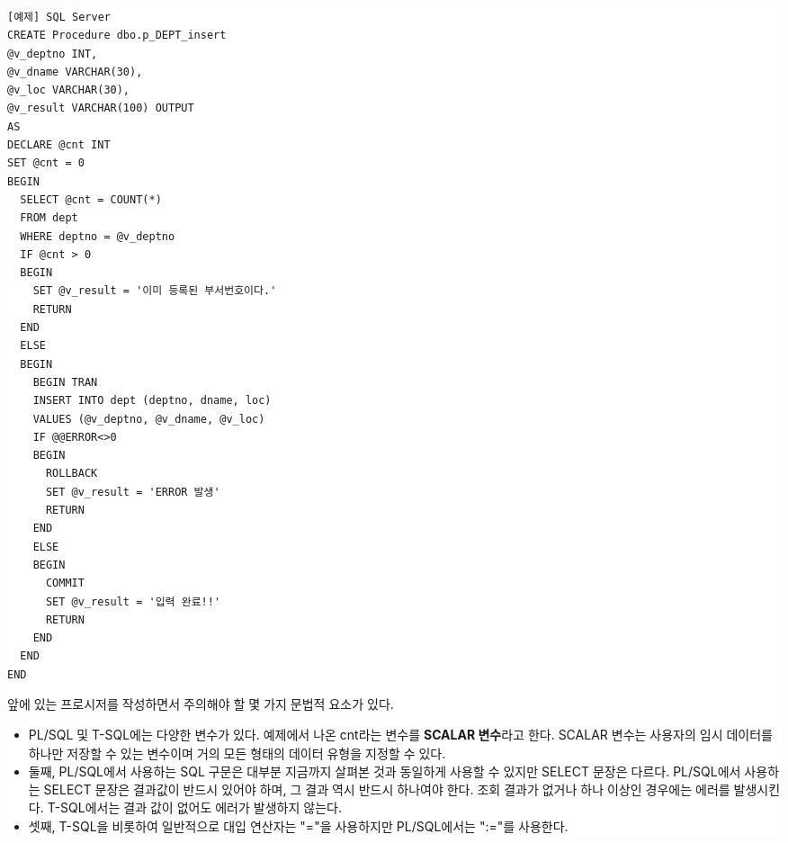 



```plsql
[예제] SQL Server
CREATE Procedure dbo.p_DEPT_insert
@v_deptno INT,
@v_dname VARCHAR(30),
@v_loc VARCHAR(30),
@v_result VARCHAR(100) OUTPUT
AS 
DECLARE @cnt INT
SET @cnt = 0
BEGIN 
  SELECT @cnt = COUNT(*)
  FROM dept
  WHERE deptno = @v_deptno
  IF @cnt > 0
  BEGIN
    SET @v_result = '이미 등록된 부서번호이다.'
    RETURN
  END
  ELSE
  BEGIN
    BEGIN TRAN
    INSERT INTO dept (deptno, dname, loc)
    VALUES (@v_deptno, @v_dname, @v_loc)
    IF @@ERROR<>0
    BEGIN
      ROLLBACK
      SET @v_result = 'ERROR 발생'
      RETURN
    END
    ELSE
    BEGIN 
      COMMIT
      SET @v_result = '입력 완료!!'
      RETURN
    END
  END
END
```





앞에 있는 프로시저를 작성하면서 주의해야 할 몇 가지 문법적 요소가 있다.

- PL/SQL 및 T-SQL에는 다양한 변수가 있다. 예제에서 나온 cnt라는 변수를 **SCALAR 변수**라고 한다. SCALAR 변수는 사용자의 임시 데이터를 하나만 저장할 수 있는 변수이며 거의 모든 형태의 데이터 유형을 지정할 수 있다.
- 둘째, PL/SQL에서 사용하는 SQL 구문은 대부분 지금까지 살펴본 것과 동일하게 사용할 수 있지만 SELECT 문장은 다르다. PL/SQL에서 사용하는 SELECT 문장은 결과값이 반드시 있어야 하며, 그 결과 역시 반드시 하나여야 한다. 조회 결과가 없거나 하나 이상인 경우에는 에러를 발생시킨다. T-SQL에서는 결과 값이 없어도 에러가 발생하지 않는다.
- 셋째, T-SQL을 비롯하여 일반적으로 대입 연산자는 "="을 사용하지만 PL/SQL에서는 ":="를 사용한다.
